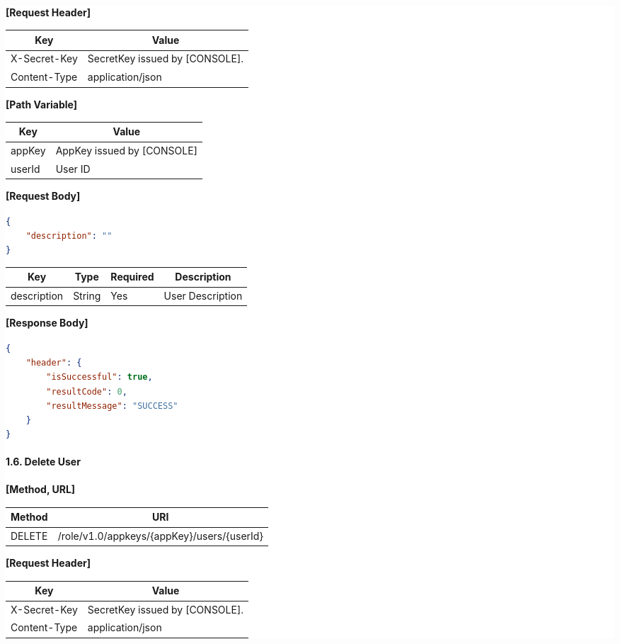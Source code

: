 **[Request Header]**

|Key|	Value|
|---|---|
|X-Secret-Key|	SecretKey issued by [CONSOLE].|
|Content-Type|	application/json|

**[Path Variable]**

|Key|	Value|
|---|---|
|appKey|	AppKey issued by [CONSOLE]|
|userId|	User ID|

**[Request Body]**

```json
{
	"description": ""
}
```

|Key|	Type|	Required|	Description|
|---|---|---|---|
|description|	String|	Yes|	User Description|

**[Response Body]**

```json
{
    "header": {
        "isSuccessful": true,
        "resultCode": 0,
        "resultMessage": "SUCCESS"
    }
}
```

#### 1.6. Delete User

**[Method, URL]**

|Method|	URI|
|---|---|
|DELETE|	/role/v1.0/appkeys/{appKey}/users/{userId}|

**[Request Header]**

|Key|	Value|
|---|---|
|X-Secret-Key|	SecretKey issued by [CONSOLE].|
|Content-Type|	application/json|

